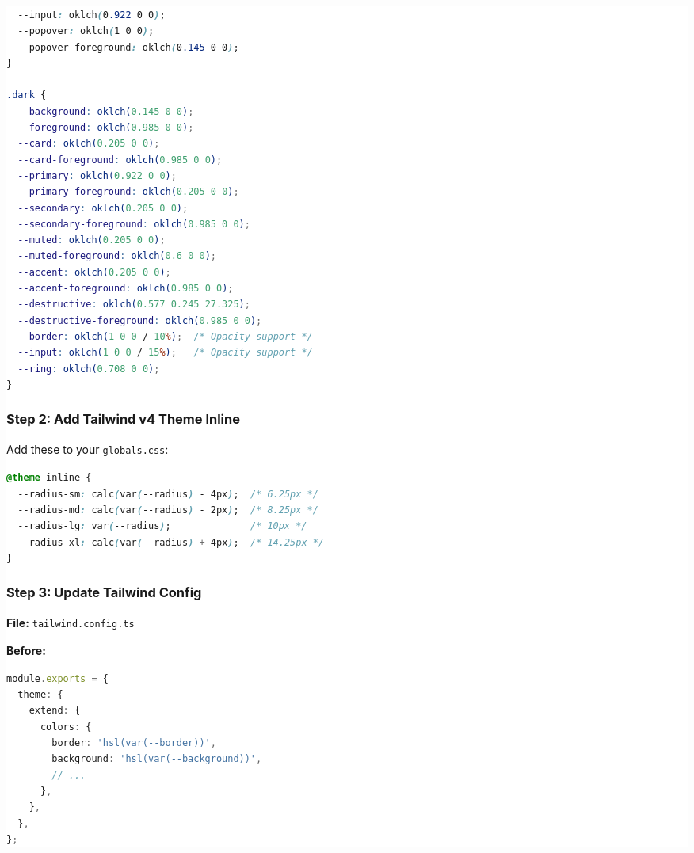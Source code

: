 ```css
  --input: oklch(0.922 0 0);
  --popover: oklch(1 0 0);
  --popover-foreground: oklch(0.145 0 0);
}

.dark {
  --background: oklch(0.145 0 0);
  --foreground: oklch(0.985 0 0);
  --card: oklch(0.205 0 0);
  --card-foreground: oklch(0.985 0 0);
  --primary: oklch(0.922 0 0);
  --primary-foreground: oklch(0.205 0 0);
  --secondary: oklch(0.205 0 0);
  --secondary-foreground: oklch(0.985 0 0);
  --muted: oklch(0.205 0 0);
  --muted-foreground: oklch(0.6 0 0);
  --accent: oklch(0.205 0 0);
  --accent-foreground: oklch(0.985 0 0);
  --destructive: oklch(0.577 0.245 27.325);
  --destructive-foreground: oklch(0.985 0 0);
  --border: oklch(1 0 0 / 10%);  /* Opacity support */
  --input: oklch(1 0 0 / 15%);   /* Opacity support */
  --ring: oklch(0.708 0 0);
}
```

### Step 2: Add Tailwind v4 Theme Inline

Add these to your `globals.css`:

```css
@theme inline {
  --radius-sm: calc(var(--radius) - 4px);  /* 6.25px */
  --radius-md: calc(var(--radius) - 2px);  /* 8.25px */
  --radius-lg: var(--radius);              /* 10px */
  --radius-xl: calc(var(--radius) + 4px);  /* 14.25px */
}
```

### Step 3: Update Tailwind Config

**File:** `tailwind.config.ts`

**Before:**
```typescript
module.exports = {
  theme: {
    extend: {
      colors: {
        border: 'hsl(var(--border))',
        background: 'hsl(var(--background))',
        // ...
      },
    },
  },
};
```

